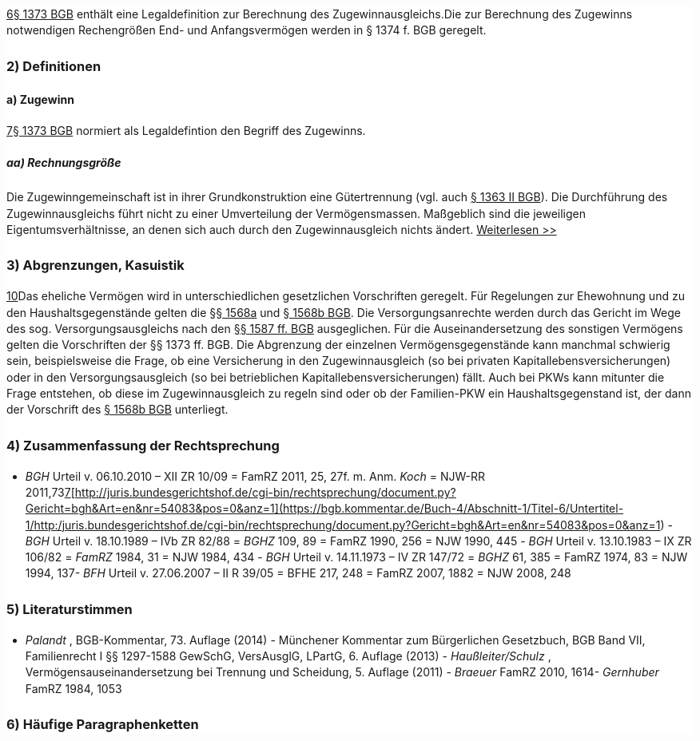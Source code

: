 [6](https://bgb.kommentar.de/Buch-4/Abschnitt-1/Titel-6/Untertitel-1/<https:/bgb.kommentar.de/Buch-4/Abschnitt-1/Titel-6/Untertitel-1/Zugewinn/Allgemeines#6>)[§ 1373 BGB](https://bgb.kommentar.de/Buch-4/Abschnitt-1/Titel-6/Untertitel-1/</Buch-4/Abschnitt-1/Titel-6/Untertitel-1/Zugewinn>) enthält eine Legaldefinition zur Berechnung des Zugewinnausgleichs.Die zur Berechnung des Zugewinns notwendigen Rechengrößen End- und Anfangsvermögen werden in § 1374 f. BGB geregelt.
### 2) Definitionen
[](https://bgb.kommentar.de/Buch-4/Abschnitt-1/Titel-6/Untertitel-1/<https:/bgb.kommentar.de/Buch-4/Abschnitt-1/Titel-6/Untertitel-1/Zugewinn/Definitionen#eztoc135533_0_0_10>)
#### a) Zugewinn
[7](https://bgb.kommentar.de/Buch-4/Abschnitt-1/Titel-6/Untertitel-1/<https:/bgb.kommentar.de/Buch-4/Abschnitt-1/Titel-6/Untertitel-1/Zugewinn/Definitionen#7>)[§ 1373 BGB](https://bgb.kommentar.de/Buch-4/Abschnitt-1/Titel-6/Untertitel-1/</Buch-4/Abschnitt-1/Titel-6/Untertitel-1/Zugewinn>) normiert als Legaldefintion den Begriff des Zugewinns. 
[](https://bgb.kommentar.de/Buch-4/Abschnitt-1/Titel-6/Untertitel-1/<https:/bgb.kommentar.de/Buch-4/Abschnitt-1/Titel-6/Untertitel-1/Zugewinn/Definitionen#eztoc135533_0_0_10_10>)
##### aa) Rechnungsgröße
Die Zugewinngemeinschaft ist in ihrer Grundkonstruktion eine Gütertrennung (vgl. auch [§ 1363 II BGB](https://bgb.kommentar.de/Buch-4/Abschnitt-1/Titel-6/Untertitel-1/<http:/bgb.kommentar.de/Buch-4/Abschnitt-1/Titel-6/Untertitel-1/Zugewinngemeinschaft?search=1363>)). Die Durchführung des Zugewinnausgleichs führt nicht zu einer Umverteilung der Vermögensmassen. Maßgeblich sind die jeweiligen Eigentumsverhältnisse, an denen sich auch durch den Zugewinnausgleich nichts ändert.
[Weiterlesen >> ](https://bgb.kommentar.de/Buch-4/Abschnitt-1/Titel-6/Untertitel-1/</Buch-4/Abschnitt-1/Titel-6/Untertitel-1/Zugewinn/Definitionen>)
### 3) Abgrenzungen, Kasuistik
[10](https://bgb.kommentar.de/Buch-4/Abschnitt-1/Titel-6/Untertitel-1/<https:/bgb.kommentar.de/Buch-4/Abschnitt-1/Titel-6/Untertitel-1/Zugewinn/Abgrenzungen-Kasuistik#10>)Das eheliche Vermögen wird in unterschiedlichen gesetzlichen Vorschriften geregelt. Für Regelungen zur Ehewohnung und zu den Haushaltsgegenstände gelten die [§§ 1568a](https://bgb.kommentar.de/Buch-4/Abschnitt-1/Titel-6/Untertitel-1/<http:/bgb.kommentar.de/Buch-4/Abschnitt-1/Titel-7/Untertitel-1a/Ehewohnung?search=1568a>) und [§ 1568b BGB](https://bgb.kommentar.de/Buch-4/Abschnitt-1/Titel-6/Untertitel-1/<http:/bgb.kommentar.de/Buch-4/Abschnitt-1/Titel-7/Untertitel-1a/Haushaltsgegenstaende>). Die Versorgungsanrechte werden durch das Gericht im Wege des sog. Versorgungsausgleichs nach den [§§ 1587 ff. BGB](https://bgb.kommentar.de/Buch-4/Abschnitt-1/Titel-6/Untertitel-1/<http:/bgb.kommentar.de/Buch-4/Abschnitt-1/Titel-7/Untertitel-3/Verweis-auf-das-Versorgungsausgleichsgesetz?search=1587>) ausgeglichen. Für die Auseinandersetzung des sonstigen Vermögens gelten die Vorschriften der §§ 1373 ff. BGB.
Die Abgrenzung der einzelnen Vermögensgegenstände kann manchmal schwierig sein, beispielsweise die Frage, ob eine Versicherung in den Zugewinnausgleich (so bei privaten Kapitallebensversicherungen) oder in den Versorgungsausgleich (so bei betrieblichen Kapitallebensversicherungen) fällt. Auch bei PKWs kann mitunter die Frage entstehen, ob diese im Zugewinnausgleich zu regeln sind oder ob der Familien-PKW ein Haushaltsgegenstand ist, der dann der Vorschrift des [§ 1568b BGB](https://bgb.kommentar.de/Buch-4/Abschnitt-1/Titel-6/Untertitel-1/<http:/bgb.kommentar.de/Buch-4/Abschnitt-1/Titel-7/Untertitel-1a/Haushaltsgegenstaende?search=1568b>) unterliegt.
### 4) Zusammenfassung der Rechtsprechung
- _BGH_ Urteil v. 06.10.2010 – XII ZR 10/09 = FamRZ 2011, 25, 27f. m. Anm. _Koch_ = NJW-RR 2011,73[7](https://bgb.kommentar.de/Buch-4/Abschnitt-1/Titel-6/Untertitel-1/<#fn:7>)[http://juris.bundesgerichtshof.de/cgi-bin/rechtsprechung/document.py?Gericht=bgh&Art=en&nr=54083&pos=0&anz=1](https://bgb.kommentar.de/Buch-4/Abschnitt-1/Titel-6/Untertitel-1/<http:/juris.bundesgerichtshof.de/cgi-bin/rechtsprechung/document.py?Gericht=bgh&Art=en&nr=54083&pos=0&anz=1>) - _BGH_ Urteil v. 18.10.1989 – IVb ZR 82/88 = _BGHZ_ 109, 89 = FamRZ 1990, 256 = NJW 1990, 445 - _BGH_ Urteil v. 13.10.1983 – IX ZR 106/82 = _FamRZ_ 1984, 31 = NJW 1984, 434 - _BGH_ Urteil v. 14.11.1973 – IV ZR 147/72 = _BGHZ_ 61, 385 = FamRZ 1974, 83 = NJW 1994, 137- _BFH_ Urteil v. 27.06.2007 – II R 39/05 = BFHE 217, 248 = FamRZ 2007, 1882 = NJW 2008, 248
### 5) Literaturstimmen
- _Palandt_ , BGB-Kommentar, 73. Auflage (2014) - Münchener Kommentar zum Bürgerlichen Gesetzbuch, BGB Band VII, Familienrecht I §§ 1297-1588 GewSchG, VersAusglG, LPartG, 6. Auflage (2013) - _Haußleiter/Schulz_ , Vermögensauseinandersetzung bei Trennung und Scheidung, 5. Auflage (2011) - _Braeuer_ FamRZ 2010, 1614- _Gernhuber_ FamRZ 1984, 1053
### 6) Häufige Paragraphenketten